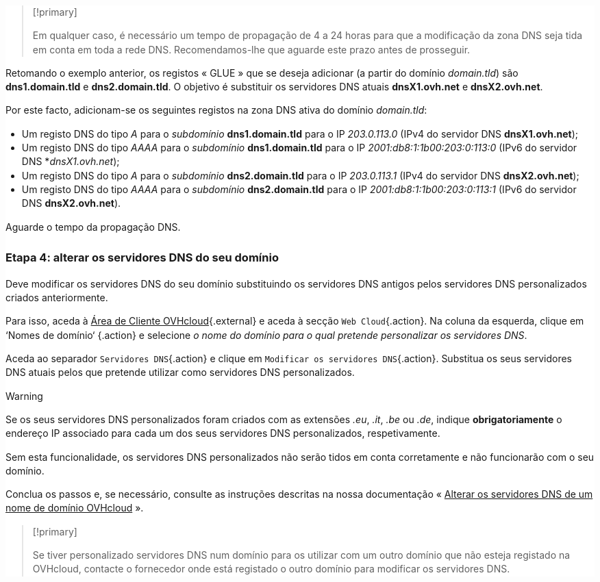 > [!primary]
>
> Em qualquer caso, é necessário um tempo de propagação de 4 a 24 horas para que a modificação da zona DNS seja tida em conta em toda a rede DNS. Recomendamos-lhe que aguarde este prazo antes de prosseguir.
>

Retomando o exemplo anterior, os registos « GLUE » que se deseja adicionar (a partir do domínio *domain.tld*) são **dns1.domain.tld** e **dns2.domain.tld**. O objetivo é substituir os servidores DNS atuais **dnsX1.ovh.net** e **dnsX2.ovh.net**.

Por este facto, adicionam-se os seguintes registos na zona DNS ativa do domínio *domain.tld*:

 - Um registo DNS do tipo *A* para o *subdomínio* **dns1.domain.tld** para o IP *203.0.113.0* (IPv4 do servidor DNS **dnsX1.ovh.net**);
 - Um registo DNS do tipo *AAAA* para o *subdomínio* **dns1.domain.tld** para o IP *2001:db8:1:1b00:203:0:113:0* (IPv6 do servidor DNS **dnsX1.ovh.net*);
 - Um registo DNS do tipo *A* para o *subdomínio* **dns2.domain.tld** para o IP *203.0.113.1* (IPv4 do servidor DNS **dnsX2.ovh.net**);
 - Um registo DNS do tipo *AAAA* para o *subdomínio* **dns2.domain.tld** para o IP *2001:db8:1:1b00:203:0:113:1* (IPv6 do servidor DNS **dnsX2.ovh.net**).

Aguarde o tempo da propagação DNS.

### Etapa 4: alterar os servidores DNS do seu domínio

Deve modificar os servidores DNS do seu domínio substituindo os servidores DNS antigos pelos servidores DNS personalizados criados anteriormente.

Para isso, aceda à [Área de Cliente OVHcloud](/links/manager){.external} e aceda à secção `Web Cloud`{.action}. Na coluna da esquerda, clique em ‘Nomes de domínio‘ {.action} e selecione *o nome do domínio para o qual pretende personalizar os servidores DNS*.
 
Aceda ao separador `Servidores DNS`{.action} e clique em `Modificar os servidores DNS`{.action}. Substitua os seus servidores DNS atuais pelos que pretende utilizar como servidores DNS personalizados.

> [!warning]
>
> Se os seus servidores DNS personalizados foram criados com as extensões *.eu*, *.it*, *.be* ou *.de*, indique **obrigatoriamente** o endereço IP associado para cada um dos seus servidores DNS personalizados, respetivamente.
>
> Sem esta funcionalidade, os servidores DNS personalizados não serão tidos em conta corretamente e não funcionarão com o seu domínio.
>

Conclua os passos e, se necessário, consulte as instruções descritas na nossa documentação « [Alterar os servidores DNS de um nome de domínio OVHcloud](/pages/web_cloud/domains/dns_server_edit) ».

> [!primary]
> 
> Se tiver personalizado servidores DNS num domínio para os utilizar com um outro domínio que não esteja registado na OVHcloud, contacte o fornecedor onde está registado o outro domínio para modificar os servidores DNS.
>
